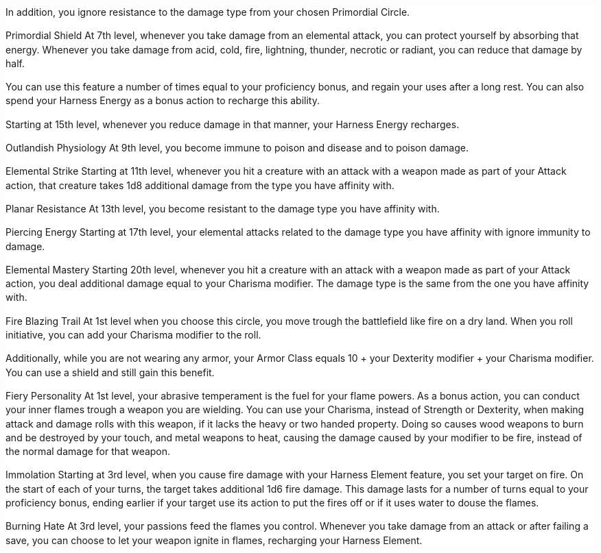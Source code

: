 In addition, you ignore resistance to the damage type from your chosen Primordial Circle.

Primordial Shield
At 7th level, whenever you take damage from an elemental attack, you can protect yourself by absorbing that energy. Whenever you take damage from acid, cold, fire, lightning, thunder, necrotic or radiant, you can reduce that damage by half.

You can use this feature a number of times equal to your proficiency bonus, and regain your uses after a long rest. You can also spend your Harness Energy as a bonus action to recharge this ability.

Starting at 15th level, whenever you reduce damage in that manner, your Harness Energy recharges.

Outlandish Physiology
At 9th level, you become immune to poison and disease and to poison damage.

Elemental Strike
Starting at 11th level, whenever you hit a creature with an attack with a weapon made as part of your Attack action, that creature takes 1d8 additional damage from the type you have affinity with.

Planar Resistance
At 13th level, you become resistant to the damage type you have affinity with.

Piercing Energy
Starting at 17th level, your elemental attacks related to the damage type you have affinity with ignore immunity to damage.

Elemental Mastery
Starting 20th level, whenever you hit a creature with an attack with a weapon made as part of your Attack action, you deal additional damage equal to your Charisma modifier. The damage type is the same from the one you have affinity with.

Fire
Blazing Trail
At 1st level when you choose this circle, you move trough the battlefield like fire on a dry land. When you roll initiative, you can add your Charisma modifier to the roll.

Additionally, while you are not wearing any armor, your Armor Class equals 10 + your Dexterity modifier + your Charisma modifier. You can use a shield and still gain this benefit.

Fiery Personality
At 1st level, your abrasive temperament is the fuel for your flame powers. As a bonus action, you can conduct your inner flames trough a weapon you are wielding. You can use your Charisma, instead of Strength or Dexterity, when making attack and damage rolls with this weapon, if it lacks the heavy or two handed property. Doing so causes wood weapons to burn and be destroyed by your touch, and metal weapons to heat, causing the damage caused by your modifier to be fire, instead of the normal damage for that weapon.

Immolation
Starting at 3rd level, when you cause fire damage with your Harness Element feature, you set your target on fire. On the start of each of your turns, the target takes additional 1d6 fire damage. This damage lasts for a number of turns equal to your proficiency bonus, ending earlier if your target use its action to put the fires off or if it uses water to douse the flames.

Burning Hate
At 3rd level, your passions feed the flames you control. Whenever you take damage from an attack or after failing a save, you can choose to let your weapon ignite in flames, recharging your Harness Element.

